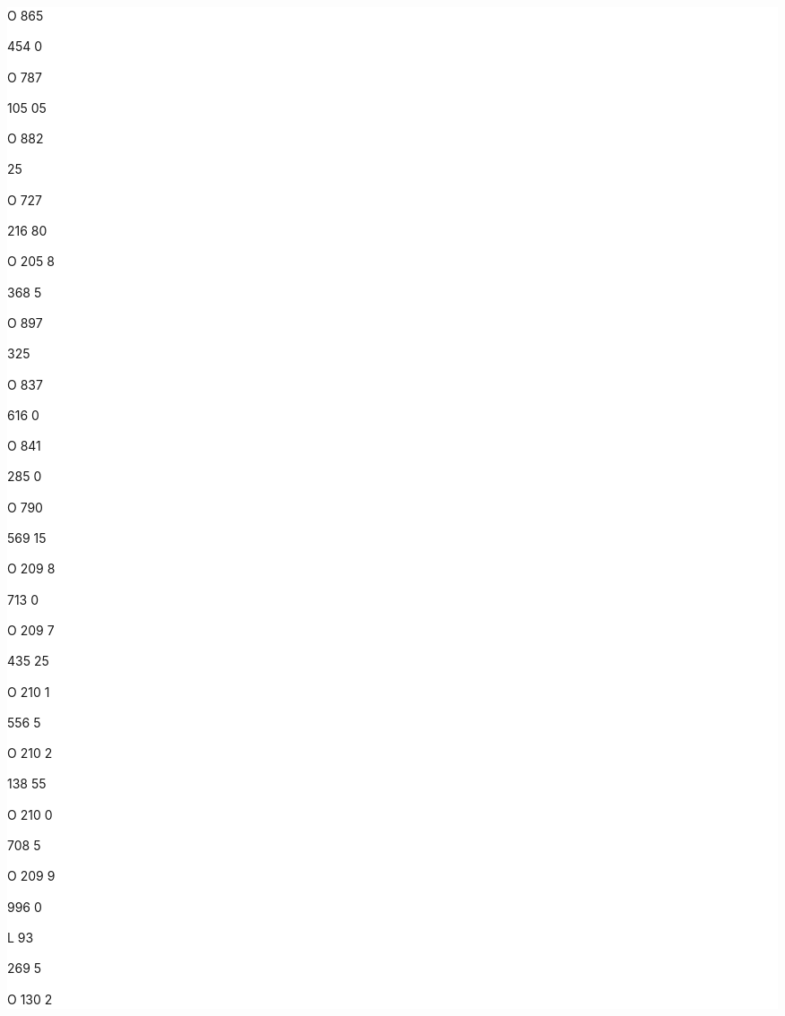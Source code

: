  O 865 

 454 0 

 O 787 

 105 05 

 O 882 

 25 

 O 727 

 216 80 

 O 205 8 

 368 5 

 O 897 

 325 

 O 837 

 616 0 

 O 841 

 285 0 

 O 790 

 569 15 

 O 209 8 

 713 0 

 O 209 7 

 435 25 

 O 210 1 

 556 5 

 O 210 2 

 138 55 

 O 210 0 

 708 5 

 O 209 9 

 996 0 

 L 93 

 269 5 

 O 130 2 
